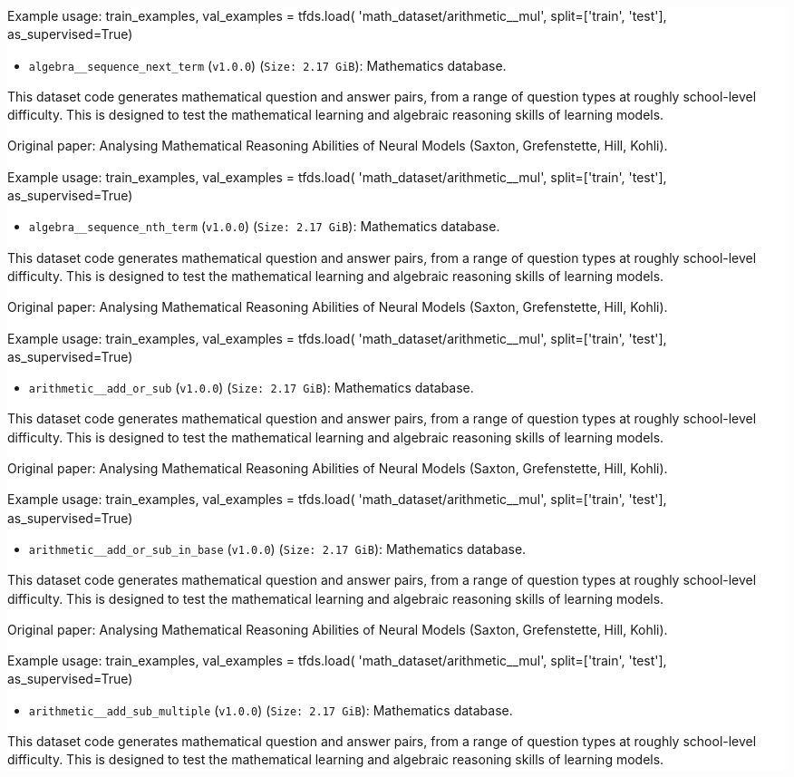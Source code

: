 Example usage: train_examples, val_examples = tfds.load(
'math_dataset/arithmetic__mul', split=['train', 'test'], as_supervised=True)

*   `algebra__sequence_next_term` (`v1.0.0`) (`Size: 2.17 GiB`): Mathematics
    database.

This dataset code generates mathematical question and answer pairs, from a range
of question types at roughly school-level difficulty. This is designed to test
the mathematical learning and algebraic reasoning skills of learning models.

Original paper: Analysing Mathematical Reasoning Abilities of Neural Models
(Saxton, Grefenstette, Hill, Kohli).

Example usage: train_examples, val_examples = tfds.load(
'math_dataset/arithmetic__mul', split=['train', 'test'], as_supervised=True)

*   `algebra__sequence_nth_term` (`v1.0.0`) (`Size: 2.17 GiB`): Mathematics
    database.

This dataset code generates mathematical question and answer pairs, from a range
of question types at roughly school-level difficulty. This is designed to test
the mathematical learning and algebraic reasoning skills of learning models.

Original paper: Analysing Mathematical Reasoning Abilities of Neural Models
(Saxton, Grefenstette, Hill, Kohli).

Example usage: train_examples, val_examples = tfds.load(
'math_dataset/arithmetic__mul', split=['train', 'test'], as_supervised=True)

*   `arithmetic__add_or_sub` (`v1.0.0`) (`Size: 2.17 GiB`): Mathematics
    database.

This dataset code generates mathematical question and answer pairs, from a range
of question types at roughly school-level difficulty. This is designed to test
the mathematical learning and algebraic reasoning skills of learning models.

Original paper: Analysing Mathematical Reasoning Abilities of Neural Models
(Saxton, Grefenstette, Hill, Kohli).

Example usage: train_examples, val_examples = tfds.load(
'math_dataset/arithmetic__mul', split=['train', 'test'], as_supervised=True)

*   `arithmetic__add_or_sub_in_base` (`v1.0.0`) (`Size: 2.17 GiB`): Mathematics
    database.

This dataset code generates mathematical question and answer pairs, from a range
of question types at roughly school-level difficulty. This is designed to test
the mathematical learning and algebraic reasoning skills of learning models.

Original paper: Analysing Mathematical Reasoning Abilities of Neural Models
(Saxton, Grefenstette, Hill, Kohli).

Example usage: train_examples, val_examples = tfds.load(
'math_dataset/arithmetic__mul', split=['train', 'test'], as_supervised=True)

*   `arithmetic__add_sub_multiple` (`v1.0.0`) (`Size: 2.17 GiB`): Mathematics
    database.

This dataset code generates mathematical question and answer pairs, from a range
of question types at roughly school-level difficulty. This is designed to test
the mathematical learning and algebraic reasoning skills of learning models.
